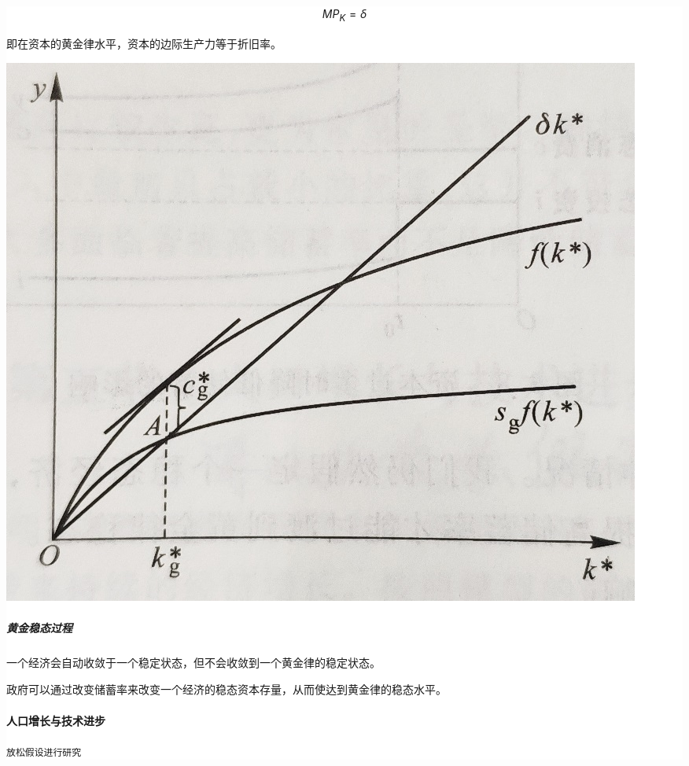 $$
MP_K = \delta
$$

即在资本的黄金律水平，资本的边际生产力等于折旧率。

![image](../img/macroeconomic/IMG_20181031_091247.jpg)

##### 黄金稳态过程

一个经济会自动收敛于一个稳定状态，但不会收敛到一个黄金律的稳定状态。



政府可以通过改变储蓄率来改变一个经济的稳态资本存量，从而使达到黄金律的稳态水平。

#### 人口增长与技术进步

`放松假设进行研究`
